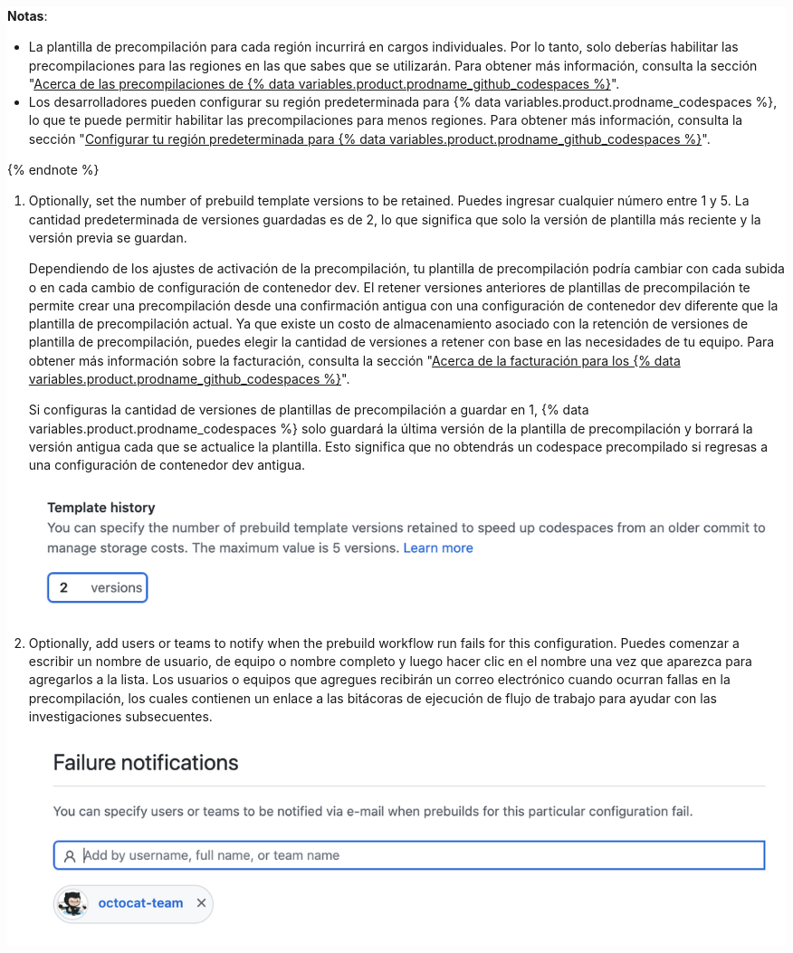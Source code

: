    **Notas**:
   * La plantilla de precompilación para cada región incurrirá en cargos individuales. Por lo tanto, solo deberías habilitar las precompilaciones para las regiones en las que sabes que se utilizarán. Para obtener más información, consulta la sección "[Acerca de las precompilaciones de {% data variables.product.prodname_github_codespaces %}](/codespaces/prebuilding-your-codespaces/about-github-codespaces-prebuilds#about-billing-for-codespaces-prebuilds)".
   * Los desarrolladores pueden configurar su región predeterminada para {% data variables.product.prodname_codespaces %}, lo que te puede permitir habilitar las precompilaciones para menos regiones. Para obtener más información, consulta la sección "[Configurar tu región predeterminada para {% data variables.product.prodname_github_codespaces %}](/codespaces/customizing-your-codespace/setting-your-default-region-for-github-codespaces)".

   {% endnote %}

1. Optionally, set the number of prebuild template versions to be retained. Puedes ingresar cualquier número entre 1 y 5. La cantidad predeterminada de versiones guardadas es de 2, lo que significa que solo la versión de plantilla más reciente y la versión previa se guardan.

   Dependiendo de los ajustes de activación de la precompilación, tu plantilla de precompilación podría cambiar con cada subida o en cada cambio de configuración de contenedor dev. El retener versiones anteriores de plantillas de precompilación te permite crear una precompilación desde una confirmación antigua con una configuración de contenedor dev diferente que la plantilla de precompilación actual. Ya que existe un costo de almacenamiento asociado con la retención de versiones de plantilla de precompilación, puedes elegir la cantidad de versiones a retener con base en las necesidades de tu equipo. Para obtener más información sobre la facturación, consulta la sección "[Acerca de la facturación para los {% data variables.product.prodname_github_codespaces %}](/billing/managing-billing-for-github-codespaces/about-billing-for-github-codespaces#codespaces-pricing)".

   Si configuras la cantidad de versiones de plantillas de precompilación a guardar en 1, {% data variables.product.prodname_codespaces %} solo guardará la última versión de la plantilla de precompilación y borrará la versión antigua cada que se actualice la plantilla. Esto significa que no obtendrás un codespace precompilado si regresas a una configuración de contenedor dev antigua.

   ![El ajuste de historial de plantilla de precompilación](/assets/images/help/codespaces/prebuilds-template-history-setting.png)

1. Optionally, add users or teams to notify when the prebuild workflow run fails for this configuration. Puedes comenzar a escribir un nombre de usuario, de equipo o nombre completo y luego hacer clic en el nombre una vez que aparezca para agregarlos a la lista. Los usuarios o equipos que agregues recibirán un correo electrónico cuando ocurran fallas en la precompilación, los cuales contienen un enlace a las bitácoras de ejecución de flujo de trabajo para ayudar con las investigaciones subsecuentes.

   ![El ajuste de notificación de falla de precompilación](/assets/images/help/codespaces/prebuilds-failure-notification-setting.png)
